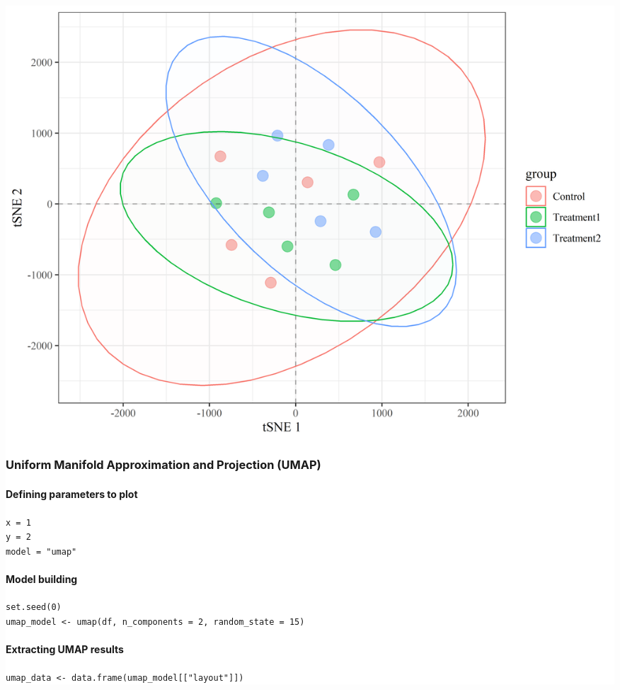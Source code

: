 <img src="02_Dimensional_Reduction_files/figure-markdown_strict/unnamed-chunk-18-1.png" style="display: block; margin: auto;"/>

### Uniform Manifold Approximation and Projection (UMAP)

#### Defining parameters to plot

```         
x = 1
y = 2 
model = "umap"
```

#### Model building

```         
set.seed(0)
umap_model <- umap(df, n_components = 2, random_state = 15)
```

#### Extracting UMAP results

```         
umap_data <- data.frame(umap_model[["layout"]]) 
```
